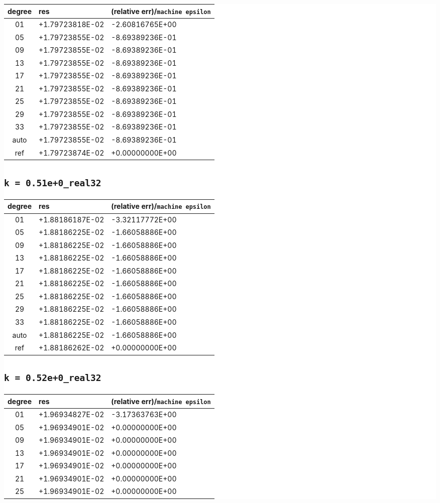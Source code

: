 |degree|res|(relative err)/`machine epsilon`|
|:----:|:--|:-------------------------------|
|  01|+1.79723818E-02|-2.60816765E+00|
|  05|+1.79723855E-02|-8.69389236E-01|
|  09|+1.79723855E-02|-8.69389236E-01|
|  13|+1.79723855E-02|-8.69389236E-01|
|  17|+1.79723855E-02|-8.69389236E-01|
|  21|+1.79723855E-02|-8.69389236E-01|
|  25|+1.79723855E-02|-8.69389236E-01|
|  29|+1.79723855E-02|-8.69389236E-01|
|  33|+1.79723855E-02|-8.69389236E-01|
|auto|+1.79723855E-02|-8.69389236E-01|
|ref |+1.79723874E-02|+0.00000000E+00|


## `k = 0.51e+0_real32`

|degree|res|(relative err)/`machine epsilon`|
|:----:|:--|:-------------------------------|
|  01|+1.88186187E-02|-3.32117772E+00|
|  05|+1.88186225E-02|-1.66058886E+00|
|  09|+1.88186225E-02|-1.66058886E+00|
|  13|+1.88186225E-02|-1.66058886E+00|
|  17|+1.88186225E-02|-1.66058886E+00|
|  21|+1.88186225E-02|-1.66058886E+00|
|  25|+1.88186225E-02|-1.66058886E+00|
|  29|+1.88186225E-02|-1.66058886E+00|
|  33|+1.88186225E-02|-1.66058886E+00|
|auto|+1.88186225E-02|-1.66058886E+00|
|ref |+1.88186262E-02|+0.00000000E+00|


## `k = 0.52e+0_real32`

|degree|res|(relative err)/`machine epsilon`|
|:----:|:--|:-------------------------------|
|  01|+1.96934827E-02|-3.17363763E+00|
|  05|+1.96934901E-02|+0.00000000E+00|
|  09|+1.96934901E-02|+0.00000000E+00|
|  13|+1.96934901E-02|+0.00000000E+00|
|  17|+1.96934901E-02|+0.00000000E+00|
|  21|+1.96934901E-02|+0.00000000E+00|
|  25|+1.96934901E-02|+0.00000000E+00|